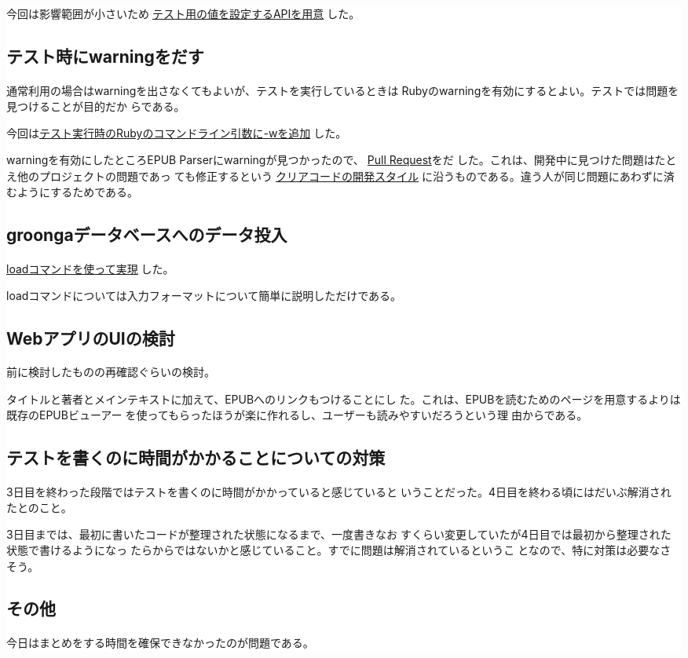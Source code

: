 今回は影響範囲が小さいため
[テスト用の値を設定するAPIを用意](https://github.com/ranguba/epub-searcher/commit/683d418fa5852c656ae02e351f8e48924151d32d)
した。

## テスト時にwarningをだす

通常利用の場合はwarningを出さなくてもよいが、テストを実行しているときは
Rubyのwarningを有効にするとよい。テストでは問題を見つけることが目的だか
らである。

今回は[テスト実行時のRubyのコマンドライン引数に-wを追加](https://github.com/ranguba/epub-searcher/commit/32972578613637881b51c574327736f66308c0ef)
した。

warningを有効にしたところEPUB Parserにwarningが見つかったので、
[Pull Request](https://github.com/KitaitiMakoto/epub-parser/pull/3)をだ
した。これは、開発中に見つけた問題はたとえ他のプロジェクトの問題であっ
ても修正するという
[クリアコードの開発スタイル](http://www.clear-code.com/philosophy/development/style.html)
に沿うものである。違う人が同じ問題にあわずに済むようにするためである。

## groongaデータベースへのデータ投入

[loadコマンドを使って実現](https://github.com/ranguba/epub-searcher/commit/184715adbf4d599dfd73403cbb1af02284e3e181)
した。

loadコマンドについては入力フォーマットについて簡単に説明しただけである。

## WebアプリのUIの検討

前に検討したものの再確認ぐらいの検討。

タイトルと著者とメインテキストに加えて、EPUBへのリンクもつけることにし
た。これは、EPUBを読むためのページを用意するよりは既存のEPUBビューアー
を使ってもらったほうが楽に作れるし、ユーザーも読みやすいだろうという理
由からである。

## テストを書くのに時間がかかることについての対策

3日目を終わった段階ではテストを書くのに時間がかかっていると感じていると
いうことだった。4日目を終わる頃にはだいぶ解消されたとのこと。

3日目までは、最初に書いたコードが整理された状態になるまで、一度書きなお
すくらい変更していたが4日目では最初から整理された状態で書けるようになっ
たらからではないかと感じていること。すでに問題は解消されているというこ
となので、特に対策は必要なさそう。

## その他

今日はまとめをする時間を確保できなかったのが問題である。
